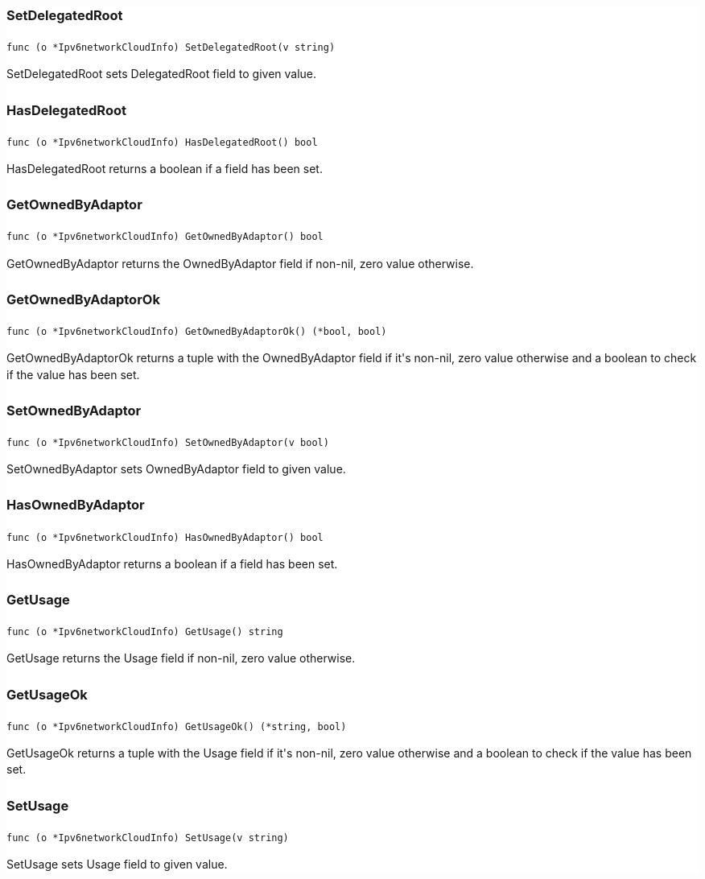 ### SetDelegatedRoot

`func (o *Ipv6networkCloudInfo) SetDelegatedRoot(v string)`

SetDelegatedRoot sets DelegatedRoot field to given value.

### HasDelegatedRoot

`func (o *Ipv6networkCloudInfo) HasDelegatedRoot() bool`

HasDelegatedRoot returns a boolean if a field has been set.

### GetOwnedByAdaptor

`func (o *Ipv6networkCloudInfo) GetOwnedByAdaptor() bool`

GetOwnedByAdaptor returns the OwnedByAdaptor field if non-nil, zero value otherwise.

### GetOwnedByAdaptorOk

`func (o *Ipv6networkCloudInfo) GetOwnedByAdaptorOk() (*bool, bool)`

GetOwnedByAdaptorOk returns a tuple with the OwnedByAdaptor field if it's non-nil, zero value otherwise
and a boolean to check if the value has been set.

### SetOwnedByAdaptor

`func (o *Ipv6networkCloudInfo) SetOwnedByAdaptor(v bool)`

SetOwnedByAdaptor sets OwnedByAdaptor field to given value.

### HasOwnedByAdaptor

`func (o *Ipv6networkCloudInfo) HasOwnedByAdaptor() bool`

HasOwnedByAdaptor returns a boolean if a field has been set.

### GetUsage

`func (o *Ipv6networkCloudInfo) GetUsage() string`

GetUsage returns the Usage field if non-nil, zero value otherwise.

### GetUsageOk

`func (o *Ipv6networkCloudInfo) GetUsageOk() (*string, bool)`

GetUsageOk returns a tuple with the Usage field if it's non-nil, zero value otherwise
and a boolean to check if the value has been set.

### SetUsage

`func (o *Ipv6networkCloudInfo) SetUsage(v string)`

SetUsage sets Usage field to given value.
